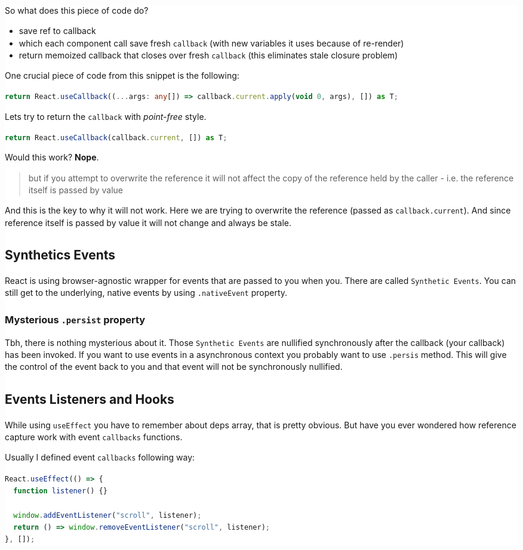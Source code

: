 So what does this piece of code do?

- save ref to callback
- which each component call save fresh `callback` (with new variables it uses
  because of re-render)
- return memoized callback that closes over fresh `callback` (this eliminates
  stale closure problem)

One crucial piece of code from this snippet is the following:

```ts
return React.useCallback((...args: any[]) => callback.current.apply(void 0, args), []) as T;
```

Lets try to return the `callback` with _point-free_ style.

```ts
return React.useCallback(callback.current, []) as T;
```

Would this work? **Nope**.

> but if you attempt to overwrite the reference it will not affect the copy of
> the reference held by the caller - i.e. the reference itself is passed by
> value

And this is the key to why it will not work. Here we are trying to overwrite the
reference (passed as `callback.current`). And since reference itself is passed
by value it will not change and always be stale.

## Synthetics Events

React is using browser-agnostic wrapper for events that are passed to you when you. There are called `Synthetic Events`. You can still get to the underlying, native events by using `.nativeEvent` property.

### Mysterious `.persist` property

Tbh, there is nothing mysterious about it. Those `Synthetic Events` are nullified synchronously after the callback (your callback) has been invoked. If you want to use events in a asynchronous context you probably want to use `.persis` method. This will give the control of the event back to you and that event will not be synchronously nullified.

## Events Listeners and Hooks

While using `useEffect` you have to remember about deps array, that is pretty
obvious. But have you ever wondered how reference capture work with event
`callbacks` functions.

Usually I defined event `callbacks` following way:

```js
React.useEffect(() => {
  function listener() {}

  window.addEventListener("scroll", listener);
  return () => window.removeEventListener("scroll", listener);
}, []);
```
